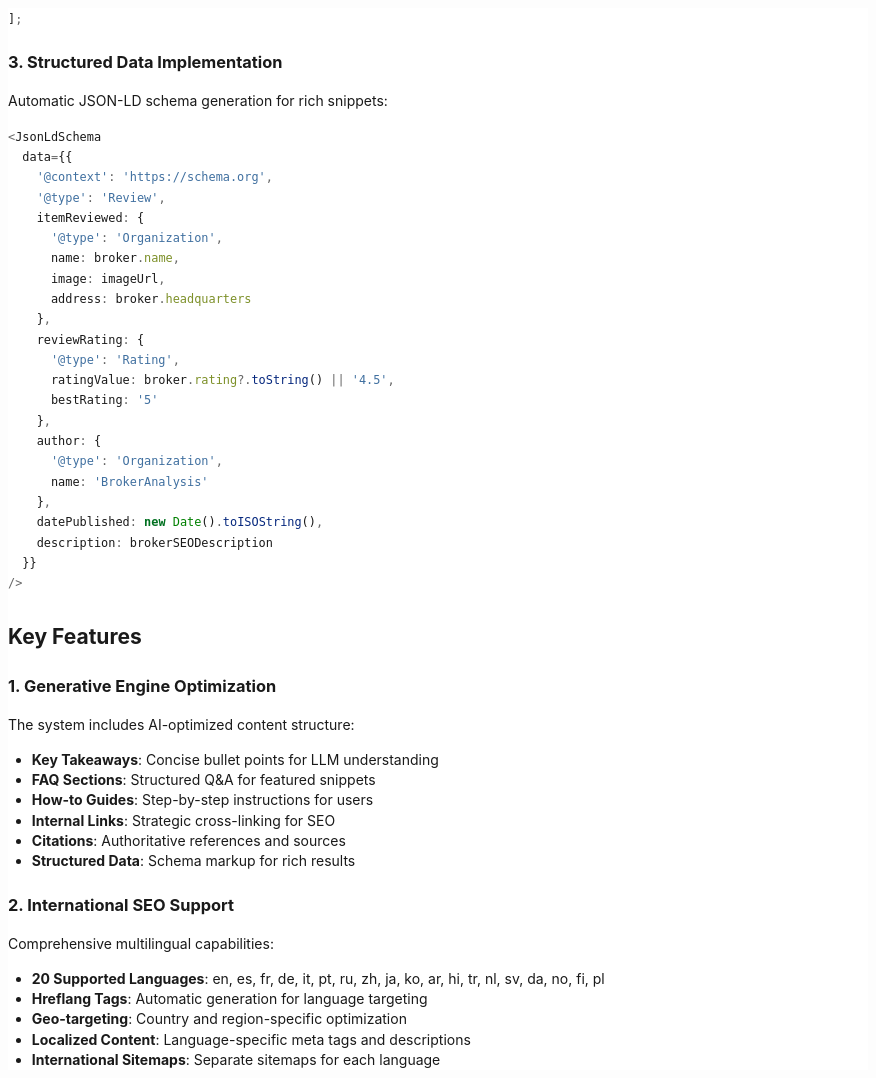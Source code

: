```typescript
];
```

### 3. Structured Data Implementation

Automatic JSON-LD schema generation for rich snippets:

```typescript
<JsonLdSchema
  data={{
    '@context': 'https://schema.org',
    '@type': 'Review',
    itemReviewed: {
      '@type': 'Organization',
      name: broker.name,
      image: imageUrl,
      address: broker.headquarters
    },
    reviewRating: {
      '@type': 'Rating',
      ratingValue: broker.rating?.toString() || '4.5',
      bestRating: '5'
    },
    author: {
      '@type': 'Organization',
      name: 'BrokerAnalysis'
    },
    datePublished: new Date().toISOString(),
    description: brokerSEODescription
  }}
/>
```

## Key Features

### 1. Generative Engine Optimization

The system includes AI-optimized content structure:

- **Key Takeaways**: Concise bullet points for LLM understanding
- **FAQ Sections**: Structured Q&A for featured snippets
- **How-to Guides**: Step-by-step instructions for users
- **Internal Links**: Strategic cross-linking for SEO
- **Citations**: Authoritative references and sources
- **Structured Data**: Schema markup for rich results

### 2. International SEO Support

Comprehensive multilingual capabilities:

- **20 Supported Languages**: en, es, fr, de, it, pt, ru, zh, ja, ko, ar, hi, tr, nl, sv, da, no, fi, pl
- **Hreflang Tags**: Automatic generation for language targeting
- **Geo-targeting**: Country and region-specific optimization
- **Localized Content**: Language-specific meta tags and descriptions
- **International Sitemaps**: Separate sitemaps for each language
